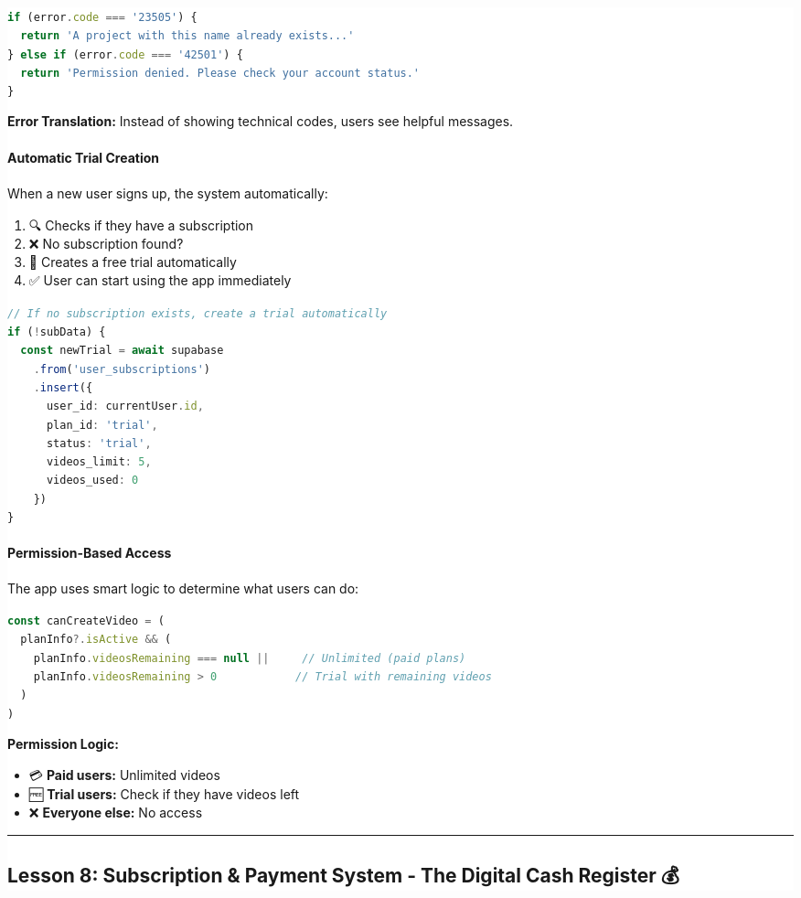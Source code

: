 ```typescript
if (error.code === '23505') {
  return 'A project with this name already exists...'
} else if (error.code === '42501') {
  return 'Permission denied. Please check your account status.'
}
```

**Error Translation:** Instead of showing technical codes, users see helpful messages.

#### Automatic Trial Creation
When a new user signs up, the system automatically:

1. 🔍 Checks if they have a subscription
2. ❌ No subscription found?
3. 🎁 Creates a free trial automatically
4. ✅ User can start using the app immediately

```typescript
// If no subscription exists, create a trial automatically
if (!subData) {
  const newTrial = await supabase
    .from('user_subscriptions')
    .insert({
      user_id: currentUser.id,
      plan_id: 'trial',
      status: 'trial',
      videos_limit: 5,
      videos_used: 0
    })
}
```

#### Permission-Based Access
The app uses smart logic to determine what users can do:

```typescript
const canCreateVideo = (
  planInfo?.isActive && (
    planInfo.videosRemaining === null ||     // Unlimited (paid plans)
    planInfo.videosRemaining > 0            // Trial with remaining videos
  )
)
```

**Permission Logic:**
- 💳 **Paid users:** Unlimited videos
- 🆓 **Trial users:** Check if they have videos left
- ❌ **Everyone else:** No access

---

## Lesson 8: Subscription & Payment System - The Digital Cash Register 💰
